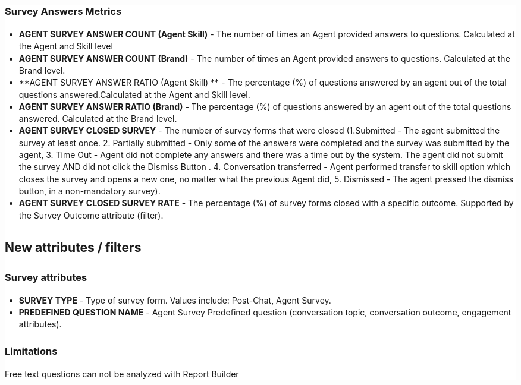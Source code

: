 ### Survey Answers Metrics

* **AGENT SURVEY ANSWER COUNT (Agent Skill)** - The number of times an Agent provided answers to questions. Calculated at the Agent and Skill level
* **AGENT SURVEY ANSWER COUNT (Brand)** - The number of times an Agent provided answers to 
questions. Calculated at the Brand level.
* **AGENT SURVEY ANSWER RATIO (Agent Skill) ** - The percentage (%) of questions answered by an agent out of the total questions answered.Calculated at the Agent and Skill level.
* **AGENT SURVEY ANSWER RATIO (Brand)** - The percentage (%) of questions answered by an agent out of the total questions answered. Calculated at the Brand level.
* **AGENT SURVEY CLOSED SURVEY** - The number of survey forms that were closed (1.Submitted - The agent submitted the survey at least once. 2. Partially submitted - Only some of the answers were completed and the survey was submitted by the agent, 3. Time Out - Agent did not complete any answers and there was a time out by the system. The agent did not submit the survey AND did not click the Dismiss Button . 4. Conversation transferred - Agent performed transfer to skill option which closes the survey and opens a new one, no matter what the previous Agent did, 5. Dismissed - The agent pressed the dismiss button, in a non-mandatory survey).
* **AGENT SURVEY CLOSED SURVEY RATE** - The percentage (%) of survey forms closed with a specific outcome. Supported by the Survey Outcome attribute (filter).

## New attributes / filters

### Survey attributes

* **SURVEY TYPE** - Type of survey form. Values include: Post-Chat, Agent Survey.
* **PREDEFINED QUESTION NAME** - Agent Survey Predefined question (conversation topic, conversation outcome, engagement attributes).

### Limitations

Free text questions can not be analyzed with Report Builder

